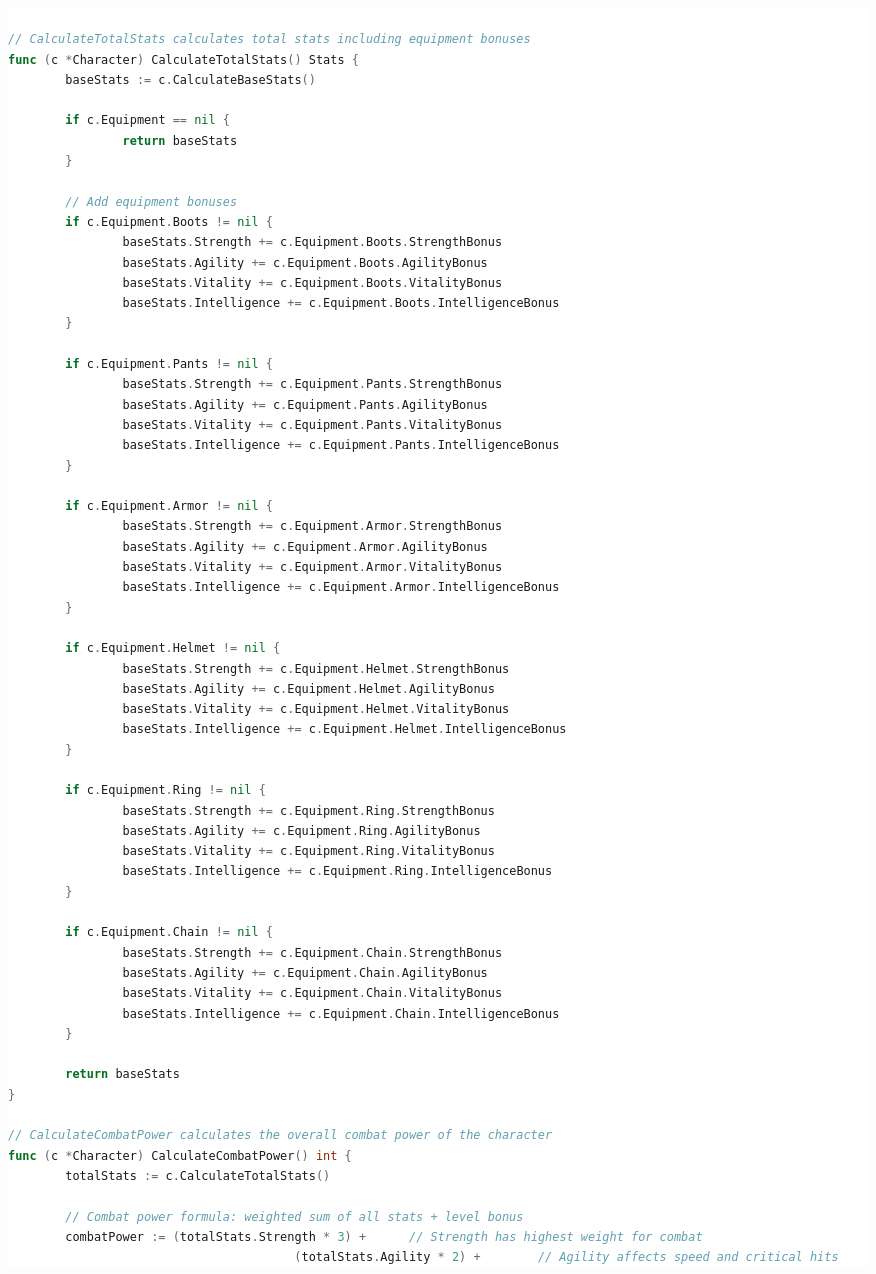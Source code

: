 ```go

// CalculateTotalStats calculates total stats including equipment bonuses
func (c *Character) CalculateTotalStats() Stats {
        baseStats := c.CalculateBaseStats()
        
        if c.Equipment == nil {
                return baseStats
        }
        
        // Add equipment bonuses
        if c.Equipment.Boots != nil {
                baseStats.Strength += c.Equipment.Boots.StrengthBonus
                baseStats.Agility += c.Equipment.Boots.AgilityBonus
                baseStats.Vitality += c.Equipment.Boots.VitalityBonus
                baseStats.Intelligence += c.Equipment.Boots.IntelligenceBonus
        }
        
        if c.Equipment.Pants != nil {
                baseStats.Strength += c.Equipment.Pants.StrengthBonus
                baseStats.Agility += c.Equipment.Pants.AgilityBonus
                baseStats.Vitality += c.Equipment.Pants.VitalityBonus
                baseStats.Intelligence += c.Equipment.Pants.IntelligenceBonus
        }
        
        if c.Equipment.Armor != nil {
                baseStats.Strength += c.Equipment.Armor.StrengthBonus
                baseStats.Agility += c.Equipment.Armor.AgilityBonus
                baseStats.Vitality += c.Equipment.Armor.VitalityBonus
                baseStats.Intelligence += c.Equipment.Armor.IntelligenceBonus
        }
        
        if c.Equipment.Helmet != nil {
                baseStats.Strength += c.Equipment.Helmet.StrengthBonus
                baseStats.Agility += c.Equipment.Helmet.AgilityBonus
                baseStats.Vitality += c.Equipment.Helmet.VitalityBonus
                baseStats.Intelligence += c.Equipment.Helmet.IntelligenceBonus
        }
        
        if c.Equipment.Ring != nil {
                baseStats.Strength += c.Equipment.Ring.StrengthBonus
                baseStats.Agility += c.Equipment.Ring.AgilityBonus
                baseStats.Vitality += c.Equipment.Ring.VitalityBonus
                baseStats.Intelligence += c.Equipment.Ring.IntelligenceBonus
        }
        
        if c.Equipment.Chain != nil {
                baseStats.Strength += c.Equipment.Chain.StrengthBonus
                baseStats.Agility += c.Equipment.Chain.AgilityBonus
                baseStats.Vitality += c.Equipment.Chain.VitalityBonus
                baseStats.Intelligence += c.Equipment.Chain.IntelligenceBonus
        }
        
        return baseStats
}

// CalculateCombatPower calculates the overall combat power of the character
func (c *Character) CalculateCombatPower() int {
        totalStats := c.CalculateTotalStats()
        
        // Combat power formula: weighted sum of all stats + level bonus
        combatPower := (totalStats.Strength * 3) +      // Strength has highest weight for combat
                                        (totalStats.Agility * 2) +        // Agility affects speed and critical hits
```
